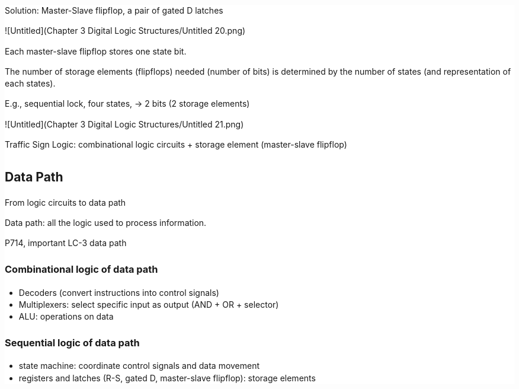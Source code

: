 Solution: Master-Slave flipflop, a pair of gated D latches

![Untitled](Chapter 3 Digital Logic Structures/Untitled 20.png)

Each master-slave flipflop stores one state bit.

The number of storage elements (flipflops) needed (number of bits) is determined by the number of states (and representation of each states).

E.g., sequential lock, four states, → 2 bits (2 storage elements)

![Untitled](Chapter 3 Digital Logic Structures/Untitled 21.png)

Traffic Sign Logic: combinational logic circuits + storage element (master-slave flipflop)

## Data Path

From logic circuits to data path

Data path: all the logic used to process information.

P714, important LC-3 data path

### Combinational logic of data path

- Decoders (convert instructions into control signals)
- Multiplexers: select specific input as output (AND + OR + selector)
- ALU: operations on data

### Sequential logic of data path

- state machine: coordinate control signals and data movement
- registers and latches (R-S, gated D, master-slave flipflop): storage elements